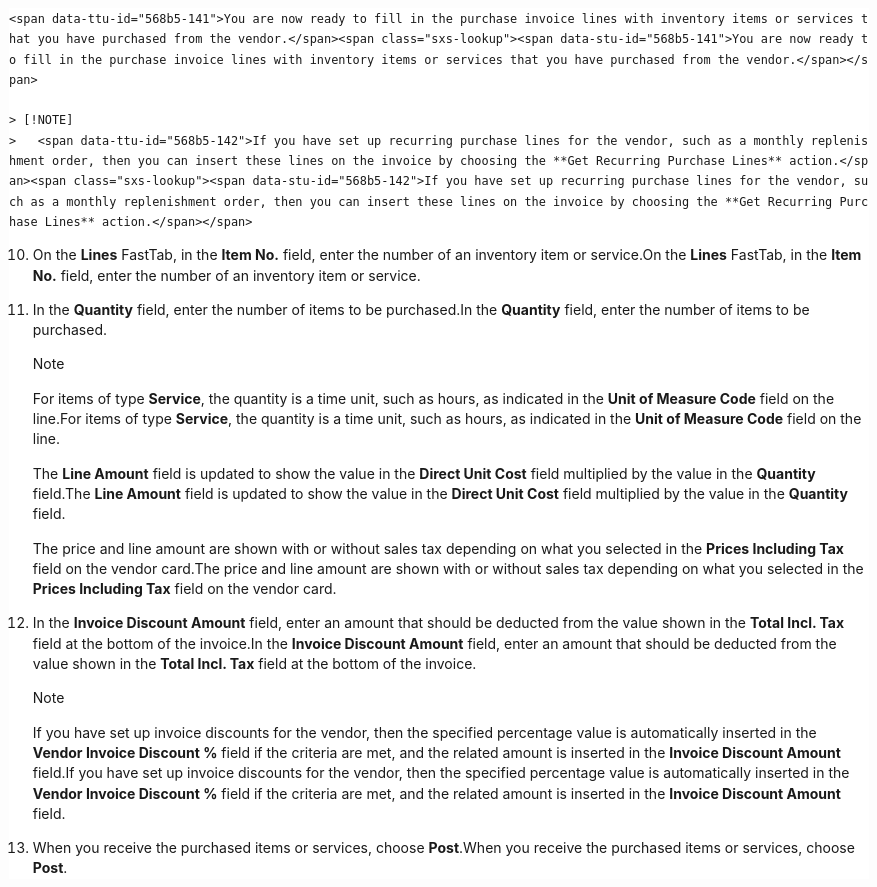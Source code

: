     <span data-ttu-id="568b5-141">You are now ready to fill in the purchase invoice lines with inventory items or services that you have purchased from the vendor.</span><span class="sxs-lookup"><span data-stu-id="568b5-141">You are now ready to fill in the purchase invoice lines with inventory items or services that you have purchased from the vendor.</span></span>

    > [!NOTE]  
    >   <span data-ttu-id="568b5-142">If you have set up recurring purchase lines for the vendor, such as a monthly replenishment order, then you can insert these lines on the invoice by choosing the **Get Recurring Purchase Lines** action.</span><span class="sxs-lookup"><span data-stu-id="568b5-142">If you have set up recurring purchase lines for the vendor, such as a monthly replenishment order, then you can insert these lines on the invoice by choosing the **Get Recurring Purchase Lines** action.</span></span>
10. <span data-ttu-id="568b5-143">On the **Lines** FastTab, in the **Item No.** field, enter the number of an inventory item or service.</span><span class="sxs-lookup"><span data-stu-id="568b5-143">On the **Lines** FastTab, in the **Item No.** field, enter the number of an inventory item or service.</span></span>
11. <span data-ttu-id="568b5-144">In the **Quantity** field, enter the number of items to be purchased.</span><span class="sxs-lookup"><span data-stu-id="568b5-144">In the **Quantity** field, enter the number of items to be purchased.</span></span>

    > [!NOTE]  
    >   <span data-ttu-id="568b5-145">For items of type **Service**, the quantity is a time unit, such as hours, as indicated in the **Unit of Measure Code** field on the line.</span><span class="sxs-lookup"><span data-stu-id="568b5-145">For items of type **Service**, the quantity is a time unit, such as hours, as indicated in the **Unit of Measure Code** field on the line.</span></span>

    <span data-ttu-id="568b5-146">The **Line Amount** field is updated to show the value in the **Direct Unit Cost** field multiplied by the value in the **Quantity** field.</span><span class="sxs-lookup"><span data-stu-id="568b5-146">The **Line Amount** field is updated to show the value in the **Direct Unit Cost** field multiplied by the value in the **Quantity** field.</span></span>

    <span data-ttu-id="568b5-147">The price and line amount are shown with or without sales tax depending on what you selected in the **Prices Including Tax** field on the vendor card.</span><span class="sxs-lookup"><span data-stu-id="568b5-147">The price and line amount are shown with or without sales tax depending on what you selected in the **Prices Including Tax** field on the vendor card.</span></span>
12. <span data-ttu-id="568b5-148">In the **Invoice Discount Amount** field, enter an amount that should be deducted from the value shown in the **Total Incl. Tax** field at the bottom of the invoice.</span><span class="sxs-lookup"><span data-stu-id="568b5-148">In the **Invoice Discount Amount** field, enter an amount that should be deducted from the value shown in the **Total Incl. Tax** field at the bottom of the invoice.</span></span>

    > [!NOTE]  
    >   <span data-ttu-id="568b5-149">If you have set up invoice discounts for the vendor, then the specified percentage value is automatically inserted in the **Vendor Invoice Discount %** field if the criteria are met, and the related amount is inserted in the **Invoice Discount Amount** field.</span><span class="sxs-lookup"><span data-stu-id="568b5-149">If you have set up invoice discounts for the vendor, then the specified percentage value is automatically inserted in the **Vendor Invoice Discount %** field if the criteria are met, and the related amount is inserted in the **Invoice Discount Amount** field.</span></span>
13. <span data-ttu-id="568b5-150">When you receive the purchased items or services, choose **Post**.</span><span class="sxs-lookup"><span data-stu-id="568b5-150">When you receive the purchased items or services, choose **Post**.</span></span>
